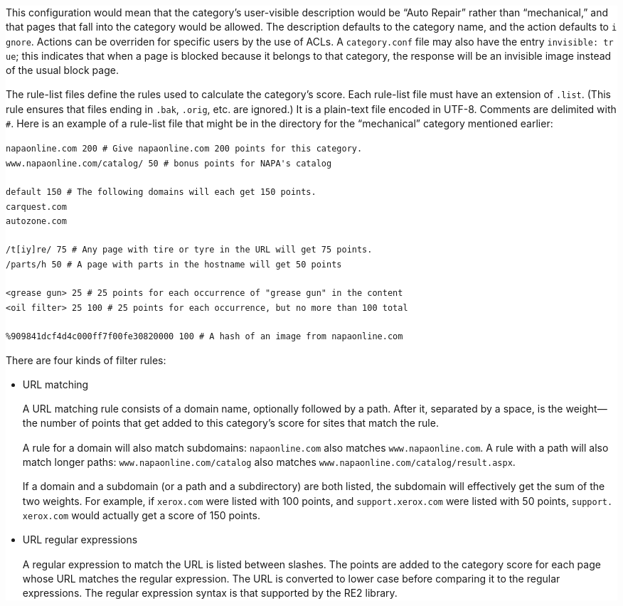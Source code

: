 This configuration would mean that the category’s user-visible
description would be “Auto Repair” rather than “mechanical,” and that
pages that fall into the category would be allowed. The description
defaults to the category name, and the action defaults to `ignore`.
Actions can be overriden for specific users by the use of ACLs.
A `category.conf` file may also have the entry `invisible: true`; this
indicates that when a page is blocked because it belongs to that
category, the response will be an invisible image instead of the usual
block page.

The rule-list files define the rules used to calculate the category’s
score. Each rule-list file must have an extension of `.list`. (This rule
ensures that files ending in `.bak`, `.orig`, etc. are ignored.) It is a
plain-text file encoded in UTF-8. Comments are delimited with `#`. Here
is an example of a rule-list file that might be in the directory for the
“mechanical” category mentioned earlier:

    napaonline.com 200 # Give napaonline.com 200 points for this category.
    www.napaonline.com/catalog/ 50 # bonus points for NAPA's catalog

    default 150 # The following domains will each get 150 points.
    carquest.com
    autozone.com

    /t[iy]re/ 75 # Any page with tire or tyre in the URL will get 75 points.
    /parts/h 50 # A page with parts in the hostname will get 50 points

    <grease gun> 25 # 25 points for each occurrence of "grease gun" in the content
    <oil filter> 25 100 # 25 points for each occurrence, but no more than 100 total

    %909841dcf4d4c000ff7f00fe30820000 100 # A hash of an image from napaonline.com

There are four kinds of filter rules:

- URL matching

    A URL matching rule consists of a domain name, optionally followed
    by a path. After it, separated by a space, is the weight—the number
    of points that get added to this category’s score for sites that
    match the rule.

    A rule for a domain will also match subdomains: `napaonline.com`
    also matches `www.napaonline.com`. A rule with a path will also
    match longer paths: `www.napaonline.com/catalog` also matches
    `www.napaonline.com/catalog/result.aspx`.

    If a domain and a subdomain (or a path and a subdirectory) are both
    listed, the subdomain will effectively get the sum of the two
    weights. For example, if `xerox.com` were listed with 100 points,
    and `support.xerox.com` were listed with 50 points,
    `support.xerox.com` would actually get a score of 150 points.

- URL regular expressions

    A regular expression to match the URL is listed between slashes. The
    points are added to the category score for each page whose URL
    matches the regular expression. The URL is converted to lower case
    before comparing it to the regular expressions. The regular
    expression syntax is that supported by the RE2 library.
